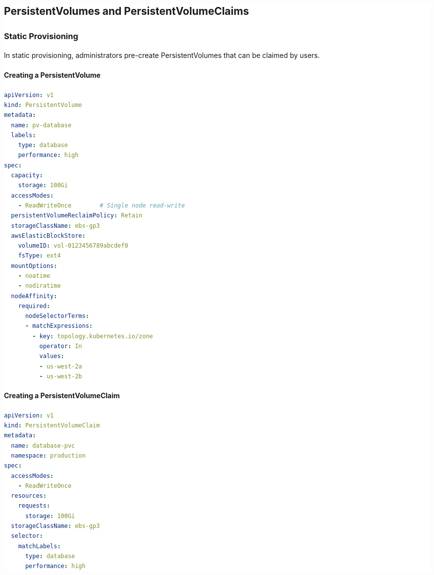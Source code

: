 ## PersistentVolumes and PersistentVolumeClaims

### Static Provisioning

In static provisioning, administrators pre-create PersistentVolumes that can be claimed by users.

#### Creating a PersistentVolume

```yaml
apiVersion: v1
kind: PersistentVolume
metadata:
  name: pv-database
  labels:
    type: database
    performance: high
spec:
  capacity:
    storage: 100Gi
  accessModes:
    - ReadWriteOnce        # Single node read-write
  persistentVolumeReclaimPolicy: Retain
  storageClassName: ebs-gp3
  awsElasticBlockStore:
    volumeID: vol-0123456789abcdef0
    fsType: ext4
  mountOptions:
    - noatime
    - nodiratime
  nodeAffinity:
    required:
      nodeSelectorTerms:
      - matchExpressions:
        - key: topology.kubernetes.io/zone
          operator: In
          values:
          - us-west-2a
          - us-west-2b
```

#### Creating a PersistentVolumeClaim

```yaml
apiVersion: v1
kind: PersistentVolumeClaim
metadata:
  name: database-pvc
  namespace: production
spec:
  accessModes:
    - ReadWriteOnce
  resources:
    requests:
      storage: 100Gi
  storageClassName: ebs-gp3
  selector:
    matchLabels:
      type: database
      performance: high
```
